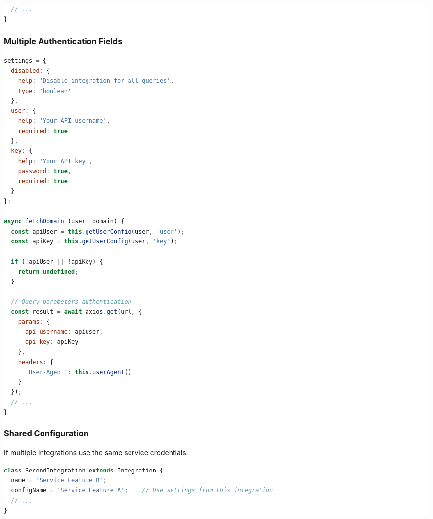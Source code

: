```javascript
  // ...
}
```

### Multiple Authentication Fields

```javascript
settings = {
  disabled: {
    help: 'Disable integration for all queries',
    type: 'boolean'
  },
  user: {
    help: 'Your API username',
    required: true
  },
  key: {
    help: 'Your API key',
    password: true,
    required: true
  }
};

async fetchDomain (user, domain) {
  const apiUser = this.getUserConfig(user, 'user');
  const apiKey = this.getUserConfig(user, 'key');

  if (!apiUser || !apiKey) {
    return undefined;
  }

  // Query parameters authentication
  const result = await axios.get(url, {
    params: {
      api_username: apiUser,
      api_key: apiKey
    },
    headers: {
      'User-Agent': this.userAgent()
    }
  });
  // ...
}
```

### Shared Configuration

If multiple integrations use the same service credentials:

```javascript
class SecondIntegration extends Integration {
  name = 'Service Feature B';
  configName = 'Service Feature A';    // Use settings from this integration
  // ...
}
```
